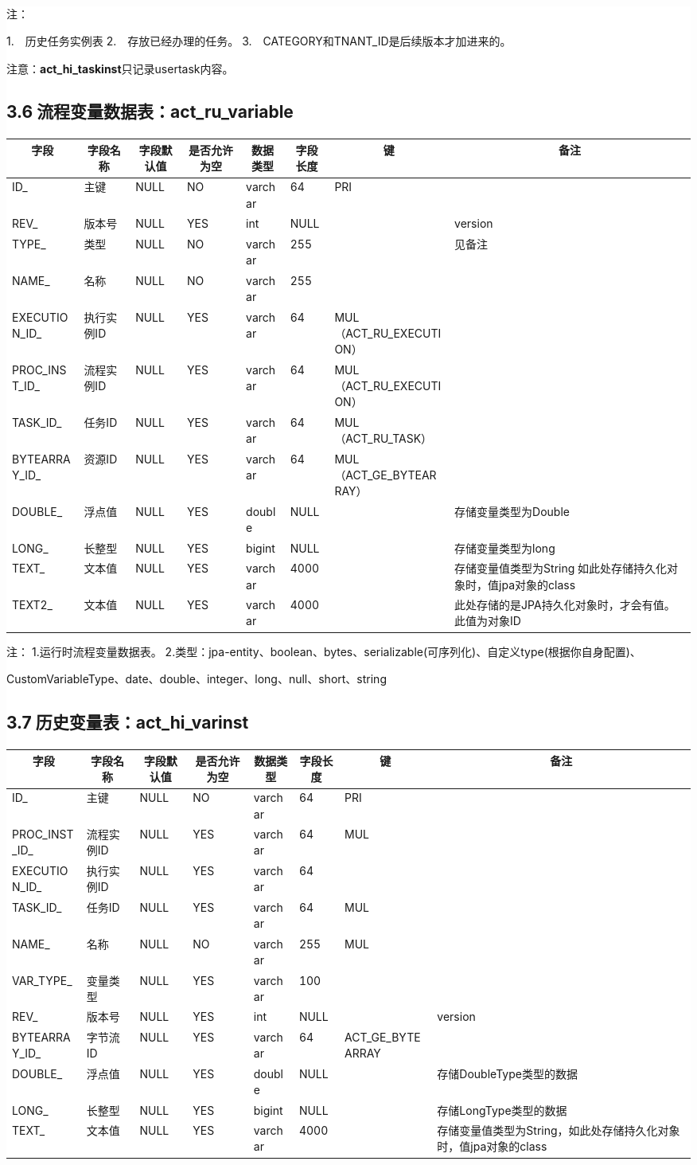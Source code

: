 注：

1.　历史任务实例表
2.　存放已经办理的任务。
3.　CATEGORY和TNANT_ID是后续版本才加进来的。

 注意：**act_hi_taskinst**只记录usertask内容。

## 3.6  **流程变量数据表：act_ru_variable**



| **字段**      | **字段名称** | **字段默认值** | **是否允许为空** | **数据类型** | **字段长度** | **键**                  | **备注**                                                     |
| ------------- | ------------ | -------------- | ---------------- | ------------ | ------------ | ----------------------- | ------------------------------------------------------------ |
| ID_           | 主键         | NULL           | NO               | varchar      | 64           | PRI                     |                                                              |
| REV_          | 版本号       | NULL           | YES              | int          | NULL         |                         | version                                                      |
| TYPE_         | 类型         | NULL           | NO               | varchar      | 255          |                         | 见备注                                                       |
| NAME_         | 名称         | NULL           | NO               | varchar      | 255          |                         |                                                              |
| EXECUTION_ID_ | 执行实例ID   | NULL           | YES              | varchar      | 64           | MUL（ACT_RU_EXECUTION） |                                                              |
| PROC_INST_ID_ | 流程实例ID   | NULL           | YES              | varchar      | 64           | MUL（ACT_RU_EXECUTION） |                                                              |
| TASK_ID_      | 任务ID       | NULL           | YES              | varchar      | 64           | MUL（ACT_RU_TASK）      |                                                              |
| BYTEARRAY_ID_ | 资源ID       | NULL           | YES              | varchar      | 64           | MUL（ACT_GE_BYTEARRAY） |                                                              |
| DOUBLE_       | 浮点值       | NULL           | YES              | double       | NULL         |                         | 存储变量类型为Double                                         |
| LONG_         | 长整型       | NULL           | YES              | bigint       | NULL         |                         | 存储变量类型为long                                           |
| TEXT_         | 文本值       | NULL           | YES              | varchar      | 4000         |                         | 存储变量值类型为String 如此处存储持久化对象时，值jpa对象的class |
| TEXT2_        | 文本值       | NULL           | YES              | varchar      | 4000         |                         | 此处存储的是JPA持久化对象时，才会有值。此值为对象ID          |

注：
1.运行时流程变量数据表。
2.类型：jpa-entity、boolean、bytes、serializable(可序列化)、自定义type(根据你自身配置)、

 CustomVariableType、date、double、integer、long、null、short、string

## 3.7  **历史变量表：act_hi_varinst**



| **字段**           | **字段名称** | **字段默认值** | **是否允许为空** | **数据类型** | **字段长度** | **键**           | **备注**                                                     |
| ------------------ | ------------ | -------------- | ---------------- | ------------ | ------------ | ---------------- | ------------------------------------------------------------ |
| ID_                | 主键         | NULL           | NO               | varchar      | 64           | PRI              |                                                              |
| PROC_INST_ID_      | 流程实例ID   | NULL           | YES              | varchar      | 64           | MUL              |                                                              |
| EXECUTION_ID_      | 执行实例ID   | NULL           | YES              | varchar      | 64           |                  |                                                              |
| TASK_ID_           | 任务ID       | NULL           | YES              | varchar      | 64           | MUL              |                                                              |
| NAME_              | 名称         | NULL           | NO               | varchar      | 255          | MUL              |                                                              |
| VAR_TYPE_          | 变量类型     | NULL           | YES              | varchar      | 100          |                  |                                                              |
| REV_               | 版本号       | NULL           | YES              | int          | NULL         |                  | version                                                      |
| BYTEARRAY_ID_      | 字节流ID     | NULL           | YES              | varchar      | 64           | ACT_GE_BYTEARRAY |                                                              |
| DOUBLE_            | 浮点值       | NULL           | YES              | double       | NULL         |                  | 存储DoubleType类型的数据                                     |
| LONG_              | 长整型       | NULL           | YES              | bigint       | NULL         |                  | 存储LongType类型的数据                                       |
| TEXT_              | 文本值       | NULL           | YES              | varchar      | 4000         |                  | 存储变量值类型为String，如此处存储持久化对象时，值jpa对象的class |